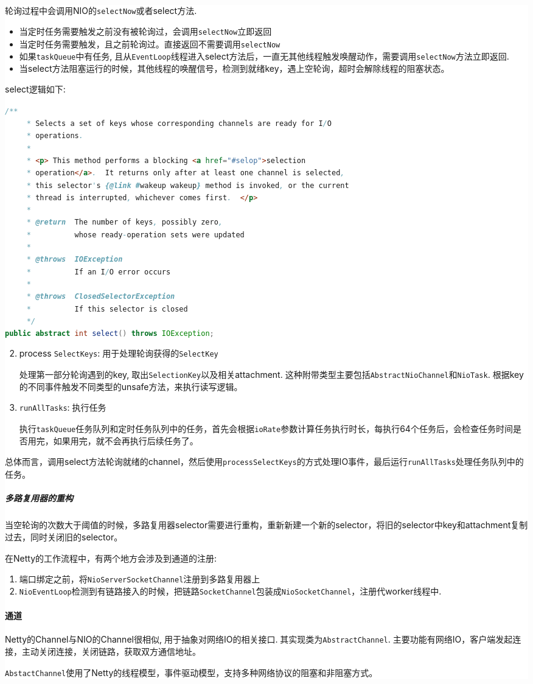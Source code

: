    轮询过程中会调用NIO的`selectNow`或者select方法. 

   + 当定时任务需要触发之前没有被轮询过，会调用`selectNow`立即返回
   + 当定时任务需要触发，且之前轮询过。直接返回不需要调用`selectNow`
   + 如果`taskQueue`中有任务, 且从`EventLoop`线程进入select方法后，一直无其他线程触发唤醒动作，需要调用`selectNow`方法立即返回.
   + 当select方法阻塞运行的时候，其他线程的唤醒信号，检测到就绪key，遇上空轮询，超时会解除线程的阻塞状态。

   select逻辑如下:

   ```java
   /**
        * Selects a set of keys whose corresponding channels are ready for I/O
        * operations.
        *
        * <p> This method performs a blocking <a href="#selop">selection
        * operation</a>.  It returns only after at least one channel is selected,
        * this selector's {@link #wakeup wakeup} method is invoked, or the current
        * thread is interrupted, whichever comes first.  </p>
        *
        * @return  The number of keys, possibly zero,
        *          whose ready-operation sets were updated
        *
        * @throws  IOException
        *          If an I/O error occurs
        *
        * @throws  ClosedSelectorException
        *          If this selector is closed
        */
   public abstract int select() throws IOException;
   ```

2. process `SelectKeys`: 用于处理轮询获得的`SelectKey`

   处理第一部分轮询遇到的key, 取出`SelectionKey`以及相关attachment. 这种附带类型主要包括`AbstractNioChannel`和`NioTask`. 根据key的不同事件触发不同类型的unsafe方法，来执行读写逻辑。

3. `runAllTasks`: 执行任务

   执行`taskQueue`任务队列和定时任务队列中的任务，首先会根据`ioRate`参数计算任务执行时长，每执行64个任务后，会检查任务时间是否用完，如果用完，就不会再执行后续任务了。

总体而言，调用select方法轮询就绪的channel，然后使用`processSelectKeys`的方式处理IO事件，最后运行`runAllTasks`处理任务队列中的任务。

##### 多路复用器的重构

当空轮询的次数大于阈值的时候，多路复用器selector需要进行重构，重新新建一个新的selector，将旧的selector中key和attachment复制过去，同时关闭旧的selector。

在Netty的工作流程中，有两个地方会涉及到通道的注册:

1. 端口绑定之前，将`NioServerSocketChannel`注册到多路复用器上
2. `NioEventLoop`检测到有链路接入的时候，把链路`SocketChannel`包装成`NioSocketChannel`，注册代worker线程中.

#### 通道

Netty的Channel与NIO的Channel很相似, 用于抽象对网络IO的相关接口. 其实现类为`AbstractChannel`. 主要功能有网络IO，客户端发起连接，主动关闭连接，关闭链路，获取双方通信地址。

`AbstactChannel`使用了Netty的线程模型，事件驱动模型，支持多种网络协议的阻塞和非阻塞方式。
